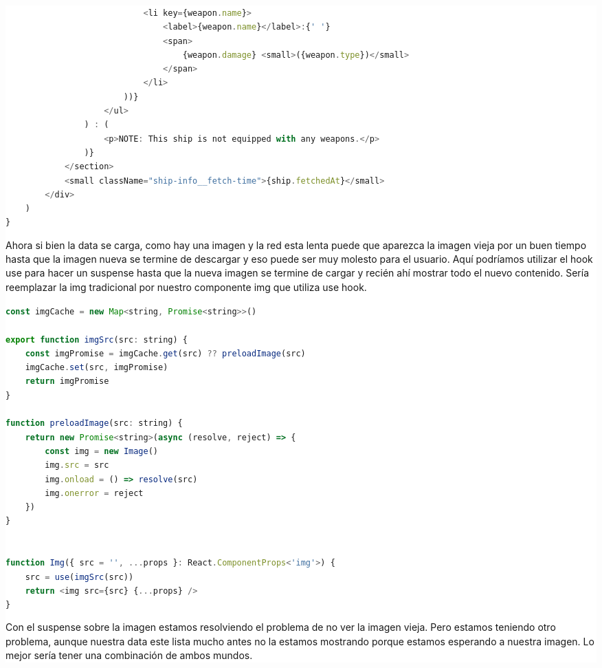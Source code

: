 ```javascript
							<li key={weapon.name}>
								<label>{weapon.name}</label>:{' '}
								<span>
									{weapon.damage} <small>({weapon.type})</small>
								</span>
							</li>
						))}
					</ul>
				) : (
					<p>NOTE: This ship is not equipped with any weapons.</p>
				)}
			</section>
			<small className="ship-info__fetch-time">{ship.fetchedAt}</small>
		</div>
	)
}


```

Ahora si bien la data se carga, como hay una imagen y la red esta lenta puede que aparezca la imagen vieja por un buen tiempo hasta que la imagen nueva se termine de descargar y eso puede ser muy molesto para el usuario. Aquí podríamos utilizar el hook use para hacer un suspense hasta que la nueva imagen se termine de cargar y recién ahí mostrar todo el nuevo contenido.
Sería reemplazar la img tradicional por nuestro componente img que utiliza use hook.

```javascript
const imgCache = new Map<string, Promise<string>>()

export function imgSrc(src: string) {
	const imgPromise = imgCache.get(src) ?? preloadImage(src)
	imgCache.set(src, imgPromise)
	return imgPromise
}

function preloadImage(src: string) {
	return new Promise<string>(async (resolve, reject) => {
		const img = new Image()
		img.src = src
		img.onload = () => resolve(src)
		img.onerror = reject
	})
}


function Img({ src = '', ...props }: React.ComponentProps<'img'>) {
	src = use(imgSrc(src))
	return <img src={src} {...props} />
}
```

Con el suspense sobre la imagen estamos resolviendo el problema de no ver la imagen vieja. Pero estamos teniendo otro problema, aunque nuestra data este lista mucho antes no la estamos mostrando porque estamos esperando a nuestra imagen. Lo mejor sería tener una combinación de ambos mundos.
